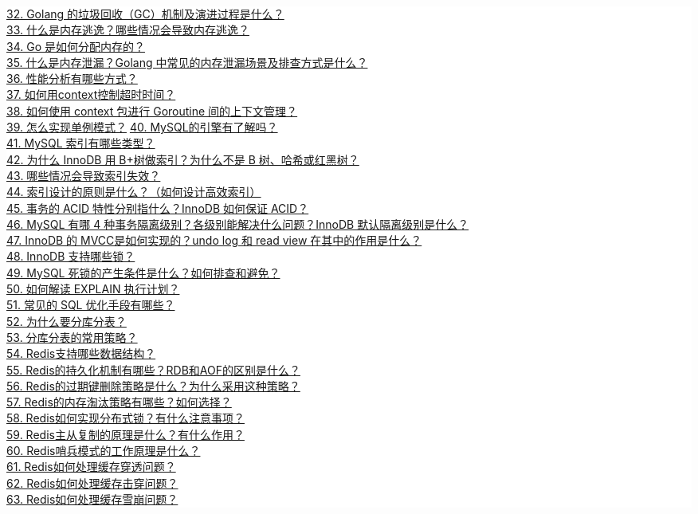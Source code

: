 [32. Golang 的垃圾回收（GC）机制及演进过程是什么？](https://github.com/0voice/awesome_golang_learning/blob/main/interview_questions/README.md#subject_32)  
[33. 什么是内存逃逸？哪些情况会导致内存逃逸？](https://github.com/0voice/awesome_golang_learning/blob/main/interview_questions/README.md#subject_33)  
[34. Go 是如何分配内存的？](https://github.com/0voice/awesome_golang_learning/blob/main/interview_questions/README.md#subject_34)  
[35. 什么是内存泄漏？Golang 中常见的内存泄漏场景及排查方式是什么？](https://github.com/0voice/awesome_golang_learning/blob/main/interview_questions/README.md#subject_35)  
[36. 性能分析有哪些方式？](https://github.com/0voice/awesome_golang_learning/blob/main/interview_questions/README.md#subject_36)  
[37. 如何用context控制超时时间？](https://github.com/0voice/awesome_golang_learning/blob/main/interview_questions/README.md#subject_37)  
[38. 如何使用 context 包进行 Goroutine 间的上下文管理？](https://github.com/0voice/awesome_golang_learning/blob/main/interview_questions/README.md#subject_38)  
[39. 怎么实现单例模式？](https://github.com/0voice/awesome_golang_learning/blob/main/interview_questions/README.md#subject_39)
[40. MySQL的引擎有了解吗？](https://github.com/0voice/awesome_golang_learning/blob/main/interview_questions/README.md#subject_40)  
[41. MySQL 索引有哪些类型？](https://github.com/0voice/awesome_golang_learning/blob/main/interview_questions/README.md#subject_41)  
[42. 为什么 InnoDB 用 B+树做索引？为什么不是 B 树、哈希或红黑树？](https://github.com/0voice/awesome_golang_learning/blob/main/interview_questions/README.md#subject_42)  
[43. 哪些情况会导致索引失效？](https://github.com/0voice/awesome_golang_learning/blob/main/interview_questions/README.md#subject_43)  
[44. 索引设计的原则是什么？（如何设计高效索引）](https://github.com/0voice/awesome_golang_learning/blob/main/interview_questions/README.md#subject_44)  
[45. 事务的 ACID 特性分别指什么？InnoDB 如何保证 ACID？](https://github.com/0voice/awesome_golang_learning/blob/main/interview_questions/README.md#subject_45)  
[46. MySQL 有哪 4 种事务隔离级别？各级别能解决什么问题？InnoDB 默认隔离级别是什么？](https://github.com/0voice/awesome_golang_learning/blob/main/interview_questions/README.md#subject_46)  
[47. InnoDB 的 MVCC是如何实现的？undo log 和 read view 在其中的作用是什么？](https://github.com/0voice/awesome_golang_learning/blob/main/interview_questions/README.md#subject_47)  
[48. InnoDB 支持哪些锁？](https://github.com/0voice/awesome_golang_learning/blob/main/interview_questions/README.md#subject_48)  
[49. MySQL 死锁的产生条件是什么？如何排查和避免？](https://github.com/0voice/awesome_golang_learning/blob/main/interview_questions/README.md#subject_49)  
[50. 如何解读 EXPLAIN 执行计划？](https://github.com/0voice/awesome_golang_learning/blob/main/interview_questions/README.md#subject_50)  
[51. 常见的 SQL 优化手段有哪些？](https://github.com/0voice/awesome_golang_learning/blob/main/interview_questions/README.md#subject_51)  
[52. 为什么要分库分表？](https://github.com/0voice/awesome_golang_learning/blob/main/interview_questions/README.md#subject_52)  
[53. 分库分表的常用策略？](https://github.com/0voice/awesome_golang_learning/blob/main/interview_questions/README.md#subject_53)  
[54. Redis支持哪些数据结构？](https://github.com/0voice/awesome_golang_learning/blob/main/interview_questions/README.md#subject_54)  
[55. Redis的持久化机制有哪些？RDB和AOF的区别是什么？](https://github.com/0voice/awesome_golang_learning/blob/main/interview_questions/README.md#subject_55)  
[56. Redis的过期键删除策略是什么？为什么采用这种策略？](https://github.com/0voice/awesome_golang_learning/blob/main/interview_questions/README.md#subject_56)  
[57. Redis的内存淘汰策略有哪些？如何选择？](https://github.com/0voice/awesome_golang_learning/blob/main/interview_questions/README.md#subject_57)  
[58. Redis如何实现分布式锁？有什么注意事项？](https://github.com/0voice/awesome_golang_learning/blob/main/interview_questions/README.md#subject_58)  
[59. Redis主从复制的原理是什么？有什么作用？](https://github.com/0voice/awesome_golang_learning/blob/main/interview_questions/README.md#subject_59)  
[60. Redis哨兵模式的工作原理是什么？](https://github.com/0voice/awesome_golang_learning/blob/main/interview_questions/README.md#subject_60)  
[61. Redis如何处理缓存穿透问题？](https://github.com/0voice/awesome_golang_learning/blob/main/interview_questions/README.md#subject_61)  
[62. Redis如何处理缓存击穿问题？](https://github.com/0voice/awesome_golang_learning/blob/main/interview_questions/README.md#subject_62)  
[63. Redis如何处理缓存雪崩问题？](https://github.com/0voice/awesome_golang_learning/blob/main/interview_questions/README.md#subject_63)  